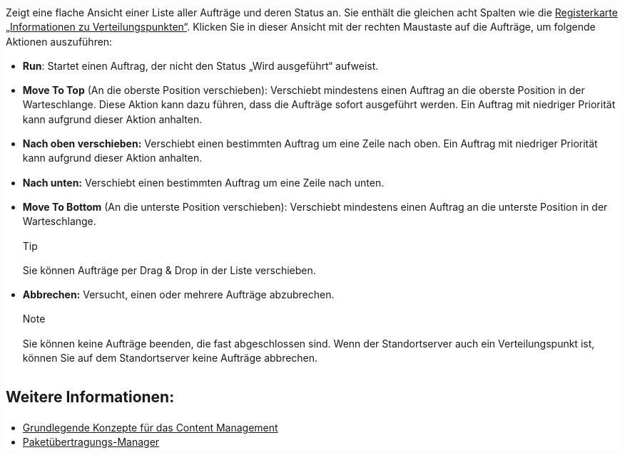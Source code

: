 Zeigt eine flache Ansicht einer Liste aller Aufträge und deren Status an. Sie enthält die gleichen acht Spalten wie die [Registerkarte „Informationen zu Verteilungspunkten“](#bkmk_dp-info). Klicken Sie in dieser Ansicht mit der rechten Maustaste auf die Aufträge, um folgende Aktionen auszuführen:  

- **Run**: Startet einen Auftrag, der nicht den Status „Wird ausgeführt“ aufweist.  

- **Move To Top** (An die oberste Position verschieben): Verschiebt mindestens einen Auftrag an die oberste Position in der Warteschlange. Diese Aktion kann dazu führen, dass die Aufträge sofort ausgeführt werden. Ein Auftrag mit niedriger Priorität kann aufgrund dieser Aktion anhalten.  

- **Nach oben verschieben:** Verschiebt einen bestimmten Auftrag um eine Zeile nach oben. Ein Auftrag mit niedriger Priorität kann aufgrund dieser Aktion anhalten.  

- **Nach unten:** Verschiebt einen bestimmten Auftrag um eine Zeile nach unten.  

- **Move To Bottom** (An die unterste Position verschieben): Verschiebt mindestens einen Auftrag an die unterste Position in der Warteschlange.  

    > [!Tip]  
    > Sie können Aufträge per Drag & Drop in der Liste verschieben.  

- **Abbrechen:** Versucht, einen oder mehrere Aufträge abzubrechen.  

    > [!Note]  
    > Sie können keine Aufträge beenden, die fast abgeschlossen sind. Wenn der Standortserver auch ein Verteilungspunkt ist, können Sie auf dem Standortserver keine Aufträge abbrechen.  



## <a name="see-also"></a>Weitere Informationen:

- [Grundlegende Konzepte für das Content Management](../plan-design/hierarchy/fundamental-concepts-for-content-management.md)
- [Paketübertragungs-Manager](../plan-design/hierarchy/package-transfer-manager.md)
